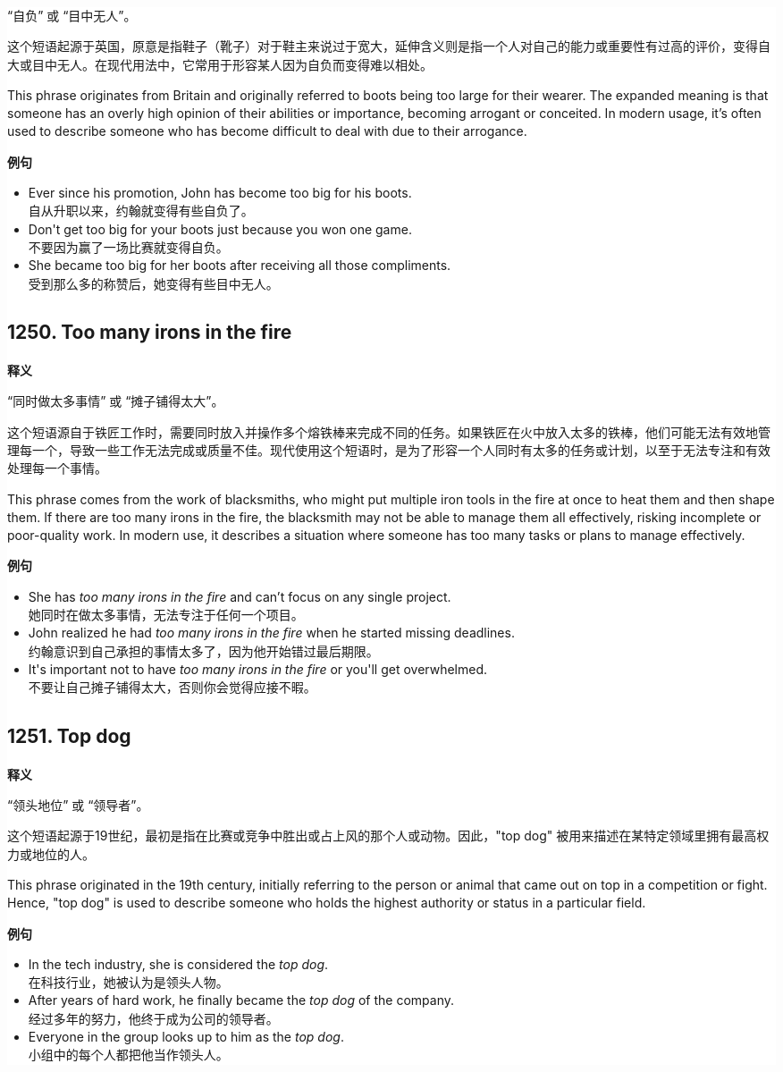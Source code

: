“自负” 或 “目中无人”。

这个短语起源于英国，原意是指鞋子（靴子）对于鞋主来说过于宽大，延伸含义则是指一个人对自己的能力或重要性有过高的评价，变得自大或目中无人。在现代用法中，它常用于形容某人因为自负而变得难以相处。

This phrase originates from Britain and originally referred to boots being too large for their wearer. The expanded meaning is that someone has an overly high opinion of their abilities or importance, becoming arrogant or conceited. In modern usage, it’s often used to describe someone who has become difficult to deal with due to their arrogance.

**例句**

- Ever since his promotion, John has become too big for his boots.<br/>自从升职以来，约翰就变得有些自负了。
- Don't get too big for your boots just because you won one game.<br/>不要因为赢了一场比赛就变得自负。
- She became too big for her boots after receiving all those compliments.<br/>受到那么多的称赞后，她变得有些目中无人。

## 1250. Too many irons in the fire

**释义**

“同时做太多事情” 或 “摊子铺得太大”。

这个短语源自于铁匠工作时，需要同时放入并操作多个熔铁棒来完成不同的任务。如果铁匠在火中放入太多的铁棒，他们可能无法有效地管理每一个，导致一些工作无法完成或质量不佳。现代使用这个短语时，是为了形容一个人同时有太多的任务或计划，以至于无法专注和有效处理每一个事情。

This phrase comes from the work of blacksmiths, who might put multiple iron tools in the fire at once to heat them and then shape them. If there are too many irons in the fire, the blacksmith may not be able to manage them all effectively, risking incomplete or poor-quality work. In modern use, it describes a situation where someone has too many tasks or plans to manage effectively.

**例句**

- She has *too many irons in the fire* and can’t focus on any single project.<br/>她同时在做太多事情，无法专注于任何一个项目。
- John realized he had *too many irons in the fire* when he started missing deadlines.<br/>约翰意识到自己承担的事情太多了，因为他开始错过最后期限。
- It's important not to have *too many irons in the fire* or you'll get overwhelmed.<br/>不要让自己摊子铺得太大，否则你会觉得应接不暇。

## 1251. Top dog

**释义**

“领头地位” 或 “领导者”。

这个短语起源于19世纪，最初是指在比赛或竞争中胜出或占上风的那个人或动物。因此，"top dog" 被用来描述在某特定领域里拥有最高权力或地位的人。

This phrase originated in the 19th century, initially referring to the person or animal that came out on top in a competition or fight. Hence, "top dog" is used to describe someone who holds the highest authority or status in a particular field.

**例句**

- In the tech industry, she is considered the *top dog*.<br/>在科技行业，她被认为是领头人物。
- After years of hard work, he finally became the *top dog* of the company.<br/>经过多年的努力，他终于成为公司的领导者。
- Everyone in the group looks up to him as the *top dog*.<br/>小组中的每个人都把他当作领头人。
